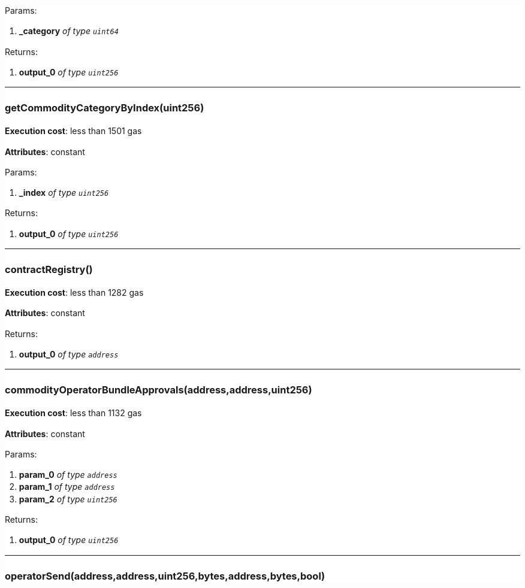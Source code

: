 Params:

1. **_category** *of type `uint64`*

Returns:


1. **output_0** *of type `uint256`*

--- 
### getCommodityCategoryByIndex(uint256)


**Execution cost**: less than 1501 gas

**Attributes**: constant


Params:

1. **_index** *of type `uint256`*

Returns:


1. **output_0** *of type `uint256`*

--- 
### contractRegistry()


**Execution cost**: less than 1282 gas

**Attributes**: constant



Returns:


1. **output_0** *of type `address`*

--- 
### commodityOperatorBundleApprovals(address,address,uint256)


**Execution cost**: less than 1132 gas

**Attributes**: constant


Params:

1. **param_0** *of type `address`*
2. **param_1** *of type `address`*
3. **param_2** *of type `uint256`*

Returns:


1. **output_0** *of type `uint256`*

--- 
### operatorSend(address,address,uint256,bytes,address,bytes,bool)
